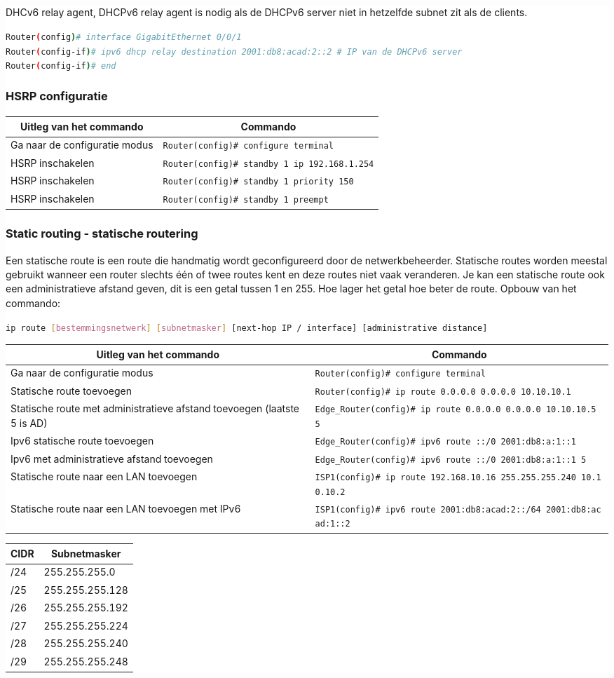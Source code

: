DHCv6 relay agent, DHCPv6 relay agent is nodig als de DHCPv6 server niet in hetzelfde subnet zit als de clients.

```bash
Router(config)# interface GigabitEthernet 0/0/1
Router(config-if)# ipv6 dhcp relay destination 2001:db8:acad:2::2 # IP van de DHCPv6 server
Router(config-if)# end
```

### HSRP configuratie

| Uitleg van het commando       | Commando                                     |
| ----------------------------- | -------------------------------------------- |
| Ga naar de configuratie modus | `Router(config)# configure terminal`         |
| HSRP inschakelen              | `Router(config)# standby 1 ip 192.168.1.254` |
| HSRP inschakelen              | `Router(config)# standby 1 priority 150`     |
| HSRP inschakelen              | `Router(config)# standby 1 preempt`          |

### Static routing - statische routering
Een statische route is een route die handmatig wordt geconfigureerd door de netwerkbeheerder. Statische routes worden meestal gebruikt wanneer een router slechts één of twee routes kent en deze routes niet vaak veranderen. Je kan een statische route ook een administratieve afstand geven, dit is een getal tussen 1 en 255. Hoe lager het getal hoe beter de route.
Opbouw van het commando: 

```bash
ip route [bestemmingsnetwerk] [subnetmasker] [next-hop IP / interface] [administrative distance]
```

| Uitleg van het commando                                                 | Commando                                                           |
| ----------------------------------------------------------------------- | ------------------------------------------------------------------ |
| Ga naar de configuratie modus                                           | `Router(config)# configure terminal`                               |
| Statische route toevoegen                                               | `Router(config)# ip route 0.0.0.0 0.0.0.0 10.10.10.1`              |
| Statische route met administratieve afstand toevoegen (laatste 5 is AD) | `Edge_Router(config)# ip route 0.0.0.0 0.0.0.0 10.10.10.5 5`       |
| Ipv6 statische route toevoegen                                          | `Edge_Router(config)# ipv6 route ::/0 2001:db8:a:1::1`             |
| Ipv6 met administratieve afstand toevoegen                              | `Edge_Router(config)# ipv6 route ::/0 2001:db8:a:1::1 5`           |
| Statische route naar een LAN toevoegen                                  | `ISP1(config)# ip route 192.168.10.16 255.255.255.240 10.10.10.2`  |
| Statische route naar een LAN toevoegen met IPv6                         | `ISP1(config)# ipv6 route 2001:db8:acad:2::/64 2001:db8:acad:1::2` |

| CIDR | Subnetmasker    |
| ---- | --------------- |
| /24  | 255.255.255.0   |
| /25  | 255.255.255.128 |
| /26  | 255.255.255.192 |
| /27  | 255.255.255.224 |
| /28  | 255.255.255.240 |
| /29  | 255.255.255.248 |
